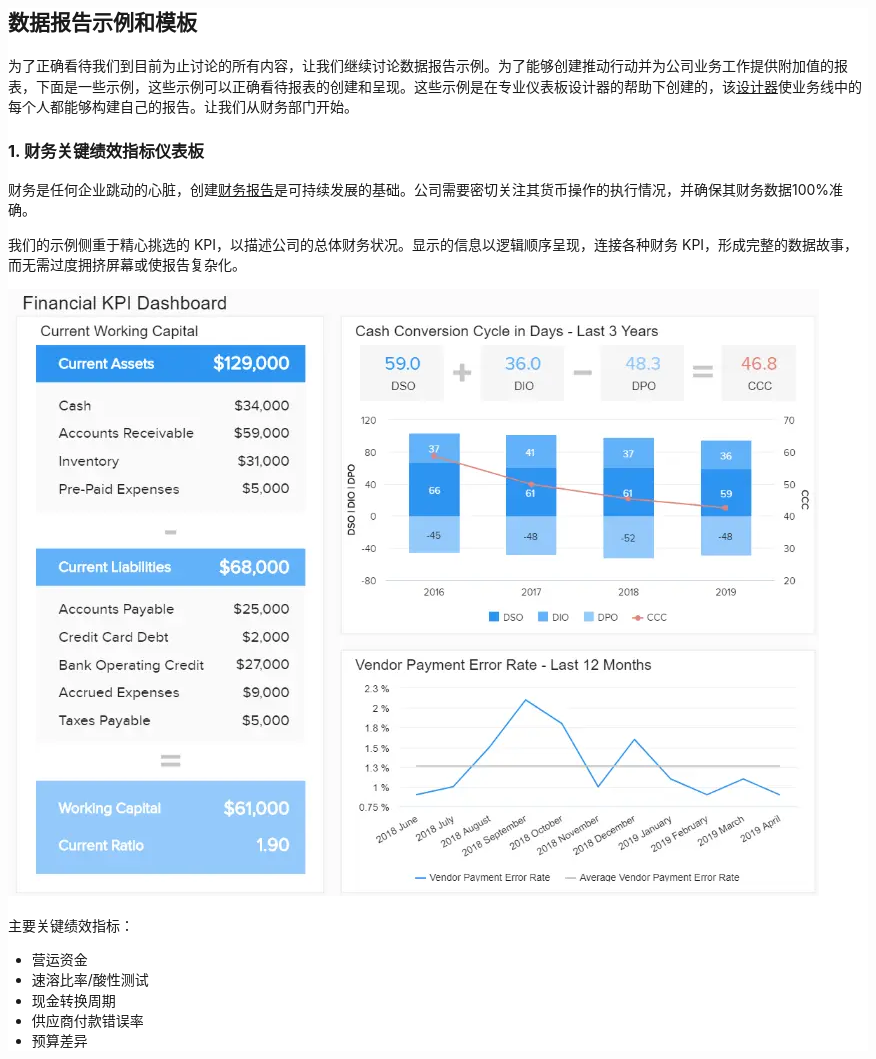 ## 数据报告示例和模板

为了正确看待我们到目前为止讨论的所有内容，让我们继续讨论数据报告示例。为了能够创建推动行动并为公司业务工作提供附加值的报表，下面是一些示例，这些示例可以正确看待报表的创建和呈现。这些示例是在专业仪表板设计器的帮助下创建的，该[设计器](https://www.datafocus.ai/infos/dashboard-designer)使业务线中的每个人都能够构建自己的报告。让我们从财务部门开始。

### 1\. 财务关键绩效指标仪表板

财务是任何企业跳动的心脏，创建[财务报告](https://www.datafocus.ai/infos/daily-weekly-monthly-financial-report-examples)是可持续发展的基础。公司需要密切关注其货币操作的执行情况，并确保其财务数据100%准确。

我们的示例侧重于精心挑选的 KPI，以描述公司的总体财务状况。显示的信息以逻辑顺序呈现，连接各种财务 KPI，形成完整的数据故事，而无需过度拥挤屏幕或使报告复杂化。

![如何创建数据报告，使您的业务绩效飙升](images/cec6924623f2dc7af2f38bc7aecd57e8-1.png~tplv-r2kw2awwi5-image.webp "如何创建数据报告，使您的业务绩效飙升")

主要关键绩效指标：

- 营运资金
- 速溶比率/酸性测试
- 现金转换周期
- 供应商付款错误率
- 预算差异
